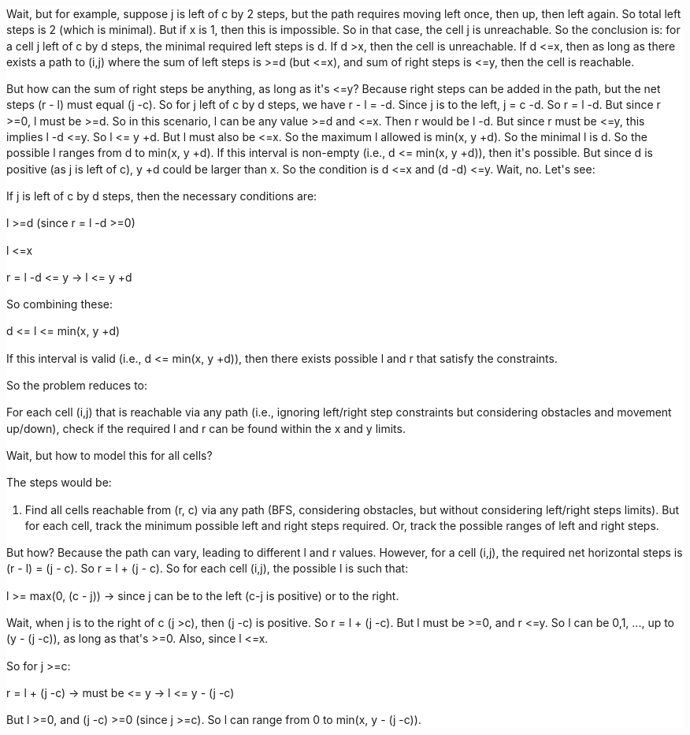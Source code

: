 Wait, but for example, suppose j is left of c by 2 steps, but the path requires moving left once, then up, then left again. So total left steps is 2 (which is minimal). But if x is 1, then this is impossible. So in that case, the cell j is unreachable. So the conclusion is: for a cell j left of c by d steps, the minimal required left steps is d. If d >x, then the cell is unreachable. If d <=x, then as long as there exists a path to (i,j) where the sum of left steps is >=d (but <=x), and sum of right steps is <=y, then the cell is reachable.

But how can the sum of right steps be anything, as long as it's <=y? Because right steps can be added in the path, but the net steps (r - l) must equal (j -c). So for j left of c by d steps, we have r - l = -d. Since j is to the left, j = c -d. So r = l -d. But since r >=0, l must be >=d. So in this scenario, l can be any value >=d and <=x. Then r would be l -d. But since r must be <=y, this implies l -d <=y. So l <= y +d. But l must also be <=x. So the maximum l allowed is min(x, y +d). So the minimal l is d. So the possible l ranges from d to min(x, y +d). If this interval is non-empty (i.e., d <= min(x, y +d)), then it's possible. But since d is positive (as j is left of c), y +d could be larger than x. So the condition is d <=x and (d -d) <=y. Wait, no. Let's see:

If j is left of c by d steps, then the necessary conditions are:

l >=d (since r = l -d >=0)

l <=x

r = l -d <= y → l <= y +d

So combining these:

d <= l <= min(x, y +d)

If this interval is valid (i.e., d <= min(x, y +d)), then there exists possible l and r that satisfy the constraints.

So the problem reduces to:

For each cell (i,j) that is reachable via any path (i.e., ignoring left/right step constraints but considering obstacles and movement up/down), check if the required l and r can be found within the x and y limits.

Wait, but how to model this for all cells?

The steps would be:

1. Find all cells reachable from (r, c) via any path (BFS, considering obstacles, but without considering left/right steps limits). But for each cell, track the minimum possible left and right steps required. Or, track the possible ranges of left and right steps.

But how? Because the path can vary, leading to different l and r values. However, for a cell (i,j), the required net horizontal steps is (r - l) = (j - c). So r = l + (j - c). So for each cell (i,j), the possible l is such that:

l >= max(0, (c - j)) → since j can be to the left (c-j is positive) or to the right.

Wait, when j is to the right of c (j >c), then (j -c) is positive. So r = l + (j -c). But l must be >=0, and r <=y. So l can be 0,1, ..., up to (y - (j -c)), as long as that's >=0. Also, since l <=x.

So for j >=c:

r = l + (j -c) → must be <= y → l <= y - (j -c)

But l >=0, and (j -c) >=0 (since j >=c). So l can range from 0 to min(x, y - (j -c)).
